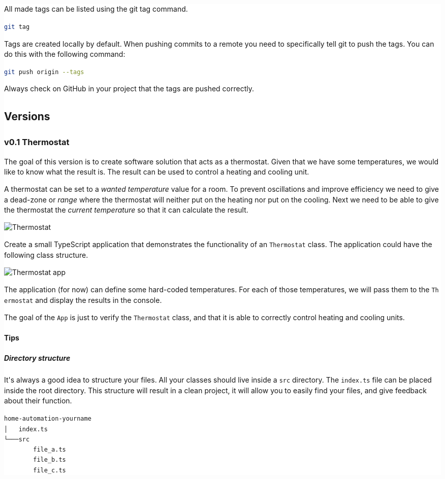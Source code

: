 All made tags can be listed using the git tag command.

```bash
git tag
```

Tags are created locally by default. When pushing commits to a remote you need to specifically tell git to push the tags. You can do this with the following command:

```bash
git push origin --tags
```

Always check on GitHub in your project that the tags are pushed correctly.

## Versions

### v0.1 Thermostat

The goal of this version is to create software solution that acts as a thermostat. Given that we have some temperatures, we would like to know what the result is. The result can be used to control a heating and cooling unit.

A thermostat can be set to a _wanted temperature_ value for a room. To prevent oscillations and improve efficiency we need to give a dead-zone or _range_ where the thermostat will neither put on the heating nor put on the cooling. Next we need to be able to give the thermostat the _current temperature_ so that it can calculate the result.

![Thermostat](./img/thermostat.png)

Create a small TypeScript application that demonstrates the functionality of an `Thermostat` class. The application could have the following class structure.

![Thermostat app](./img/simple-thermostat-app.png)

The application (for now) can define some hard-coded temperatures. For each of those temperatures, we will pass them to the `Thermostat` and display the results in the console.

The goal of the `App` is just to verify the `Thermostat` class, and that it is able to correctly control heating and cooling units.

#### Tips

##### Directory structure

It's always a good idea to structure your files. All your classes should live inside a `src` directory. The `index.ts` file can be placed inside the root directory. This structure will result in a clean project, it will allow you to easily find your files, and give feedback about their function.

```text
home-automation-yourname
│   index.ts
└───src
        file_a.ts
        file_b.ts
        file_c.ts
```
